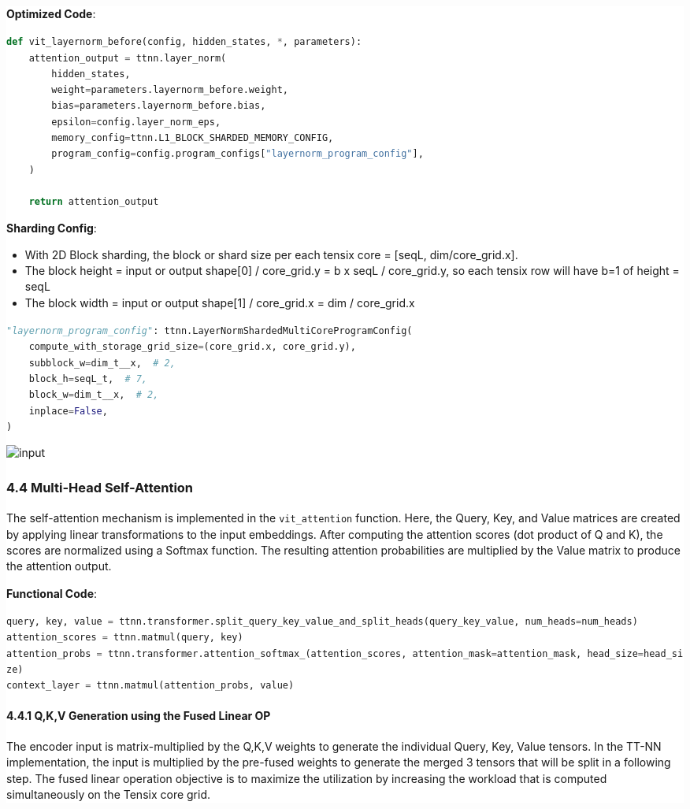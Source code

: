 **Optimized Code**:

```python
def vit_layernorm_before(config, hidden_states, *, parameters):
    attention_output = ttnn.layer_norm(
        hidden_states,
        weight=parameters.layernorm_before.weight,
        bias=parameters.layernorm_before.bias,
        epsilon=config.layer_norm_eps,
        memory_config=ttnn.L1_BLOCK_SHARDED_MEMORY_CONFIG,
        program_config=config.program_configs["layernorm_program_config"],
    )

    return attention_output
```

**Sharding Config**:

- With 2D Block sharding, the block or shard size per each tensix core = [seqL, dim/core_grid.x].
- The block height = input or output shape[0] / core_grid.y = b x seqL / core_grid.y, so each tensix row will have b=1 of height = seqL
- The block width = input or output shape[1] / core_grid.x = dim / core_grid.x

```python
"layernorm_program_config": ttnn.LayerNormShardedMultiCoreProgramConfig(
    compute_with_storage_grid_size=(core_grid.x, core_grid.y),
    subblock_w=dim_t__x,  # 2,
    block_h=seqL_t,  # 7,
    block_w=dim_t__x,  # 2,
    inplace=False,
)
```

![input](images/layernorm.png)


### 4.4 Multi-Head Self-Attention
The self-attention mechanism is implemented in the `vit_attention` function. Here, the Query, Key, and Value matrices are created by applying linear transformations to the input embeddings. After computing the attention scores (dot product of Q and K), the scores are normalized using a Softmax function. The resulting attention probabilities are multiplied by the Value matrix to produce the attention output.

**Functional Code**:

```python
query, key, value = ttnn.transformer.split_query_key_value_and_split_heads(query_key_value, num_heads=num_heads)
attention_scores = ttnn.matmul(query, key)
attention_probs = ttnn.transformer.attention_softmax_(attention_scores, attention_mask=attention_mask, head_size=head_size)
context_layer = ttnn.matmul(attention_probs, value)
```

#### 4.4.1 Q,K,V Generation using the Fused Linear OP
The encoder input is matrix-multiplied by the Q,K,V weights to generate the individual Query, Key, Value tensors. In the TT-NN implementation, the input is multiplied by the pre-fused weights to generate the merged 3 tensors that will be split in a following step. The fused linear operation objective is to maximize the utilization by increasing the workload that is computed simultaneously on the Tensix core grid.
